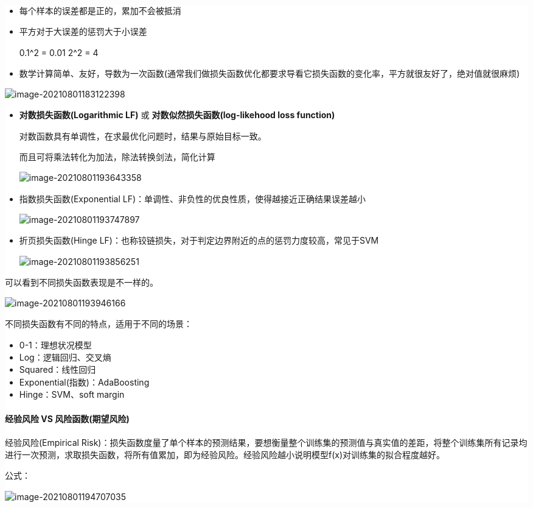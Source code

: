   * 每个样本的误差都是正的，累加不会被抵消

  * 平方对于大误差的惩罚大于小误差

    0.1^2 = 0.01   2^2 = 4

  * 数学计算简单、友好，导数为一次函数(通常我们做损失函数优化都要求导看它损失函数的变化率，平方就很友好了，绝对值就很麻烦)

    

  ![image-20210801183122398](https://raw.githubusercontent.com/Rainiwalk/Rain_image/main/2021/20210801183122.png)



* **对数损失函数(Logarithmic LF)** 或 **对数似然损失函数(log-likehood loss function)**

  对数函数具有单调性，在求最优化问题时，结果与原始目标一致。

  而且可将乘法转化为加法，除法转换剑法，简化计算

  ![image-20210801193643358](https://raw.githubusercontent.com/Rainiwalk/Rain_image/main/2021/20210801193643.png)



* 指数损失函数(Exponential LF)：单调性、非负性的优良性质，使得越接近正确结果误差越小

  ![image-20210801193747897](https://raw.githubusercontent.com/Rainiwalk/Rain_image/main/2021/20210801193747.png)



* 折页损失函数(Hinge LF)：也称铰链损失，对于判定边界附近的点的惩罚力度较高，常见于SVM

  ![image-20210801193856251](https://raw.githubusercontent.com/Rainiwalk/Rain_image/main/2021/20210801193856.png)



可以看到不同损失函数表现是不一样的。

![image-20210801193946166](https://raw.githubusercontent.com/Rainiwalk/Rain_image/main/2021/20210801193946.png)



不同损失函数有不同的特点，适用于不同的场景：

* 0-1：理想状况模型
* Log：逻辑回归、交叉熵
* Squared：线性回归
* Exponential(指数)：AdaBoosting
* Hinge：SVM、soft margin







#### 经验风险 VS 风险函数(期望风险)

经验风险(Empirical Risk)：损失函数度量了单个样本的预测结果，要想衡量整个训练集的预测值与真实值的差距，将整个训练集所有记录均进行一次预测，求取损失函数，将所有值累加，即为经验风险。经验风险越小说明模型f(x)对训练集的拟合程度越好。

公式：

![image-20210801194707035](https://raw.githubusercontent.com/Rainiwalk/Rain_image/main/2021/20210801194707.png)
